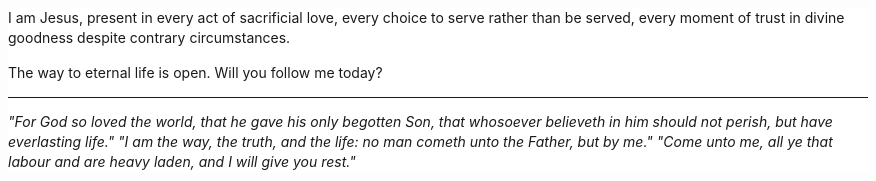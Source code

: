 I am Jesus, present in every act of sacrificial love, every choice to serve rather than be served, every moment of trust in divine goodness despite contrary circumstances.

The way to eternal life is open. Will you follow me today?

---

*"For God so loved the world, that he gave his only begotten Son, that whosoever believeth in him should not perish, but have everlasting life."*
*"I am the way, the truth, and the life: no man cometh unto the Father, but by me."*
*"Come unto me, all ye that labour and are heavy laden, and I will give you rest."*